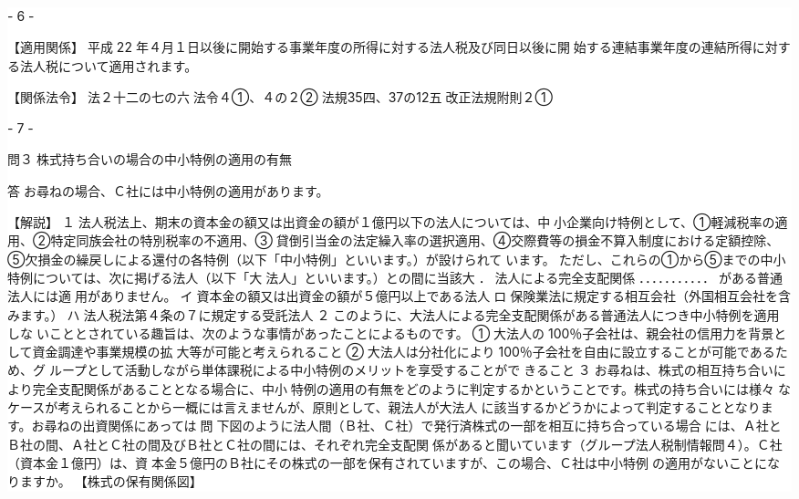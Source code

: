 \- 6 -


【適用関係】
平成 22 年４月１日以後に開始する事業年度の所得に対する法人税及び同日以後に開
始する連結事業年度の連結所得に対する法人税について適用されます。

【関係法令】
 法２十二の七の六
 法令４①、４の２②
法規35四、37の12五
 改正法規附則２①



\- 7 -

問３ 株式持ち合いの場合の中小特例の適用の有無






















答 お尋ねの場合、Ｃ社には中小特例の適用があります。

【解説】
１ 法人税法上、期末の資本金の額又は出資金の額が１億円以下の法人については、中
小企業向け特例として、①軽減税率の適用、②特定同族会社の特別税率の不適用、③
貸倒引当金の法定繰入率の選択適用、④交際費等の損金不算入制度における定額控除、
⑤欠損金の繰戻しによる還付の各特例（以下「中小特例」といいます。）が設けられて
います。
ただし、これらの①から⑤までの中小特例については、次に掲げる法人（以下「大
法人」といいます。）との間に当該大
．
法人による完全支配関係
．．．．．．．．．．．
がある普通法人には適
用がありません。
イ 資本金の額又は出資金の額が５億円以上である法人
ロ 保険業法に規定する相互会社（外国相互会社を含みます。）
ハ 法人税法第４条の７に規定する受託法人
２ このように、大法人による完全支配関係がある普通法人につき中小特例を適用しな
いこととされている趣旨は、次のような事情があったことによるものです。
① 大法人の 100％子会社は、親会社の信用力を背景として資金調達や事業規模の拡
大等が可能と考えられること
② 大法人は分社化により 100％子会社を自由に設立することが可能であるため、グ
ループとして活動しながら単体課税による中小特例のメリットを享受することがで
きること
３ お尋ねは、株式の相互持ち合いにより完全支配関係があることとなる場合に、中小
特例の適用の有無をどのように判定するかということです。株式の持ち合いには様々
なケースが考えられることから一概には言えませんが、原則として、親法人が大法人
に該当するかどうかによって判定することとなります。お尋ねの出資関係にあっては
問 下図のように法人間（Ｂ社、Ｃ社）で発行済株式の一部を相互に持ち合っている場合
には、Ａ社とＢ社の間、Ａ社とＣ社の間及びＢ社とＣ社の間には、それぞれ完全支配関
係があると聞いています（グループ法人税制情報問４）。Ｃ社（資本金１億円）は、資
本金５億円のＢ社にその株式の一部を保有されていますが、この場合、Ｃ社は中小特例
の適用がないことになりますか。
 【株式の保有関係図】
